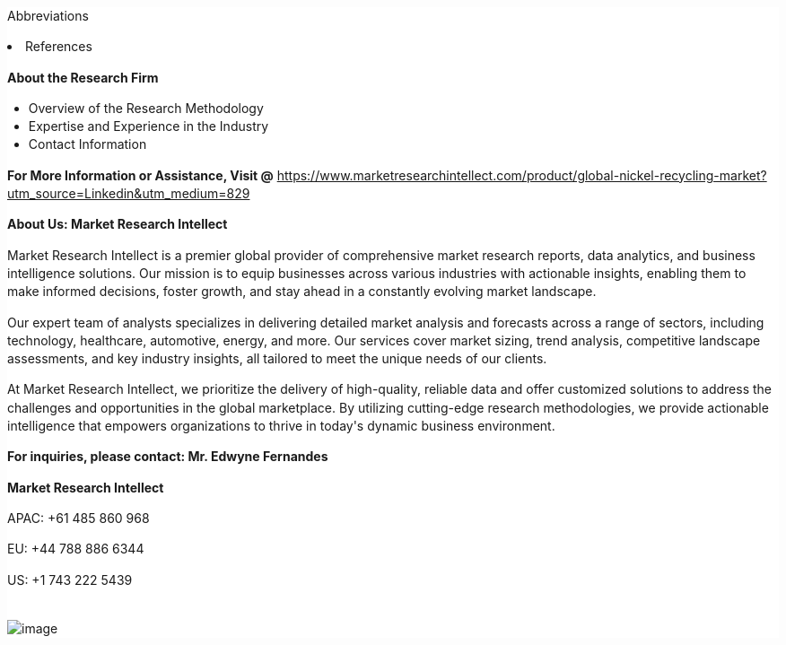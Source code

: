 Abbreviations</li><li>References</li></ul><p><strong>About the Research Firm</strong></p><ul><li>Overview of the Research Methodology</li><li>Expertise and Experience in the Industry</li><li>Contact Information</li></ul></div><div class="article-main__content" data-test-id="publishing-text-block"><p><span class="font-[700]"><strong>For More Information or Assistance, Visit @</strong>&nbsp;<a href="https://www.marketresearchintellect.com/product/global-nickel-recycling-market?utm_source=Linkedin&utm_medium=829">https://www.marketresearchintellect.com/product/global-nickel-recycling-market?utm_source=Linkedin&utm_medium=829</a></span></p><p><strong>About Us: Market Research Intellect</strong></p><p>Market Research Intellect is a premier global provider of comprehensive market research reports, data analytics, and business intelligence solutions. Our mission is to equip businesses across various industries with actionable insights, enabling them to make informed decisions, foster growth, and stay ahead in a constantly evolving market landscape.</p><p>Our expert team of analysts specializes in delivering detailed market analysis and forecasts across a range of sectors, including technology, healthcare, automotive, energy, and more. Our services cover market sizing, trend analysis, competitive landscape assessments, and key industry insights, all tailored to meet the unique needs of our clients.</p><p>At Market Research Intellect, we prioritize the delivery of high-quality, reliable data and offer customized solutions to address the challenges and opportunities in the global marketplace. By utilizing cutting-edge research methodologies, we provide actionable intelligence that empowers organizations to thrive in today's dynamic business environment.</p><p><strong>For inquiries, please contact: Mr. Edwyne Fernandes</strong></p><p><strong>Market Research Intellect</strong></p><p>APAC: +61 485 860 968</p><p>EU: +44 788 886 6344</p><p>US: +1 743 222 5439</p></div><div class="article-main__content" data-test-id="publishing-text-block">&nbsp;</div>
![image](https://github.com/user-attachments/assets/e44c0d7e-b175-4e06-8fd8-fc2077fe73fa)
